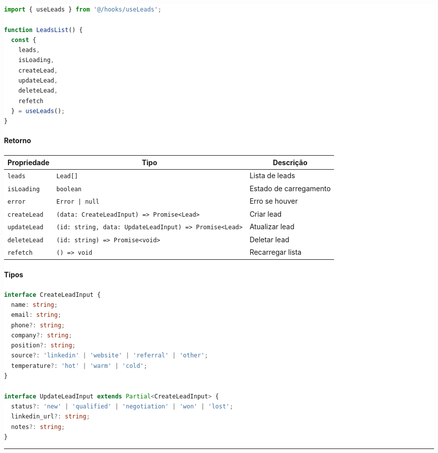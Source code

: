 ```typescript
import { useLeads } from '@/hooks/useLeads';

function LeadsList() {
  const { 
    leads, 
    isLoading, 
    createLead, 
    updateLead, 
    deleteLead,
    refetch 
  } = useLeads();
}
```

#### Retorno

| Propriedade | Tipo | Descrição |
|------------|------|-----------|
| `leads` | `Lead[]` | Lista de leads |
| `isLoading` | `boolean` | Estado de carregamento |
| `error` | `Error \| null` | Erro se houver |
| `createLead` | `(data: CreateLeadInput) => Promise<Lead>` | Criar lead |
| `updateLead` | `(id: string, data: UpdateLeadInput) => Promise<Lead>` | Atualizar lead |
| `deleteLead` | `(id: string) => Promise<void>` | Deletar lead |
| `refetch` | `() => void` | Recarregar lista |

#### Tipos

```typescript
interface CreateLeadInput {
  name: string;
  email: string;
  phone?: string;
  company?: string;
  position?: string;
  source?: 'linkedin' | 'website' | 'referral' | 'other';
  temperature?: 'hot' | 'warm' | 'cold';
}

interface UpdateLeadInput extends Partial<CreateLeadInput> {
  status?: 'new' | 'qualified' | 'negotiation' | 'won' | 'lost';
  linkedin_url?: string;
  notes?: string;
}
```

---
